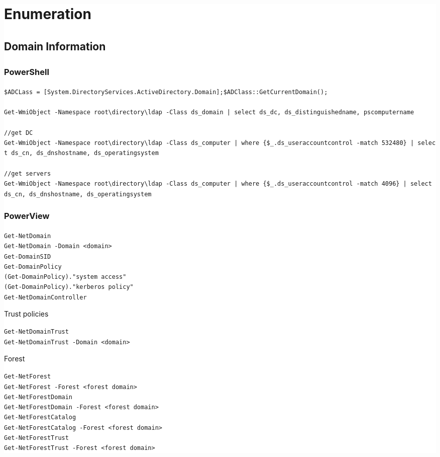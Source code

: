 # Enumeration

## Domain Information

### PowerShell

```
$ADCLass = [System.DirectoryServices.ActiveDirectory.Domain];$ADClass::GetCurrentDomain();

Get-WmiObject -Namespace root\directory\ldap -Class ds_domain | select ds_dc, ds_distinguishedname, pscomputername

//get DC
Get-WmiObject -Namespace root\directory\ldap -Class ds_computer | where {$_.ds_useraccountcontrol -match 532480} | select ds_cn, ds_dnshostname, ds_operatingsystem

//get servers
Get-WmiObject -Namespace root\directory\ldap -Class ds_computer | where {$_.ds_useraccountcontrol -match 4096} | select ds_cn, ds_dnshostname, ds_operatingsystem
```

### PowerView

```
Get-NetDomain
Get-NetDomain -Domain <domain>
Get-DomainSID
Get-DomainPolicy
(Get-DomainPolicy)."system access"
(Get-DomainPolicy)."kerberos policy"
Get-NetDomainController
```

Trust policies

```
Get-NetDomainTrust
Get-NetDomainTrust -Domain <domain>
```

Forest

```
Get-NetForest
Get-NetForest -Forest <forest domain>
Get-NetForestDomain
Get-NetForestDomain -Forest <forest domain>
Get-NetForestCatalog
Get-NetForestCatalog -Forest <forest domain>
Get-NetForestTrust
Get-NetForestTrust -Forest <forest domain>
```
